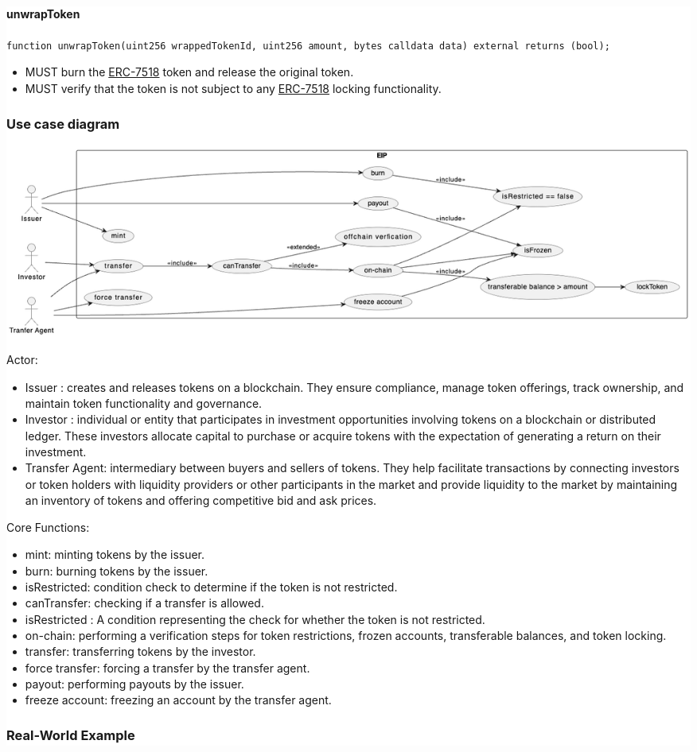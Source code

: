 #### unwrapToken

```solidity
function unwrapToken(uint256 wrappedTokenId, uint256 amount, bytes calldata data) external returns (bool);
```

* MUST burn the [ERC-7518](./eip-7518.md) token and release the original token.
* MUST verify that the token is not subject to any [ERC-7518](./eip-7518.md) locking functionality.

### Use case diagram

![image](../assets/erc-7518/plantumlusecase.png)

Actor:

* Issuer : creates and releases tokens on a blockchain. They ensure compliance, manage token offerings, track ownership, and maintain token functionality and governance.
* Investor : individual or entity that participates in investment opportunities involving tokens on a blockchain or distributed ledger. These investors allocate capital to purchase or acquire tokens with the expectation of generating a return on their investment.
* Transfer Agent: intermediary between buyers and sellers of tokens. They help facilitate transactions by connecting investors or token holders with liquidity providers or other participants in the market and provide liquidity to the market by maintaining an inventory of tokens and offering competitive bid and ask prices.

Core Functions:

* mint: minting tokens by the issuer.
* burn: burning tokens by the issuer.
* isRestricted: condition check to determine if the token is not restricted.
* canTransfer: checking if a transfer is allowed.
* isRestricted : A condition representing the check for whether the token is not restricted.
* on-chain: performing a verification steps for token restrictions, frozen accounts, transferable balances, and token locking.
* transfer: transferring tokens by the investor.
* force transfer: forcing a transfer by the transfer agent.
* payout: performing payouts by the issuer.
* freeze account: freezing an account by the transfer agent.

### Real-World Example
